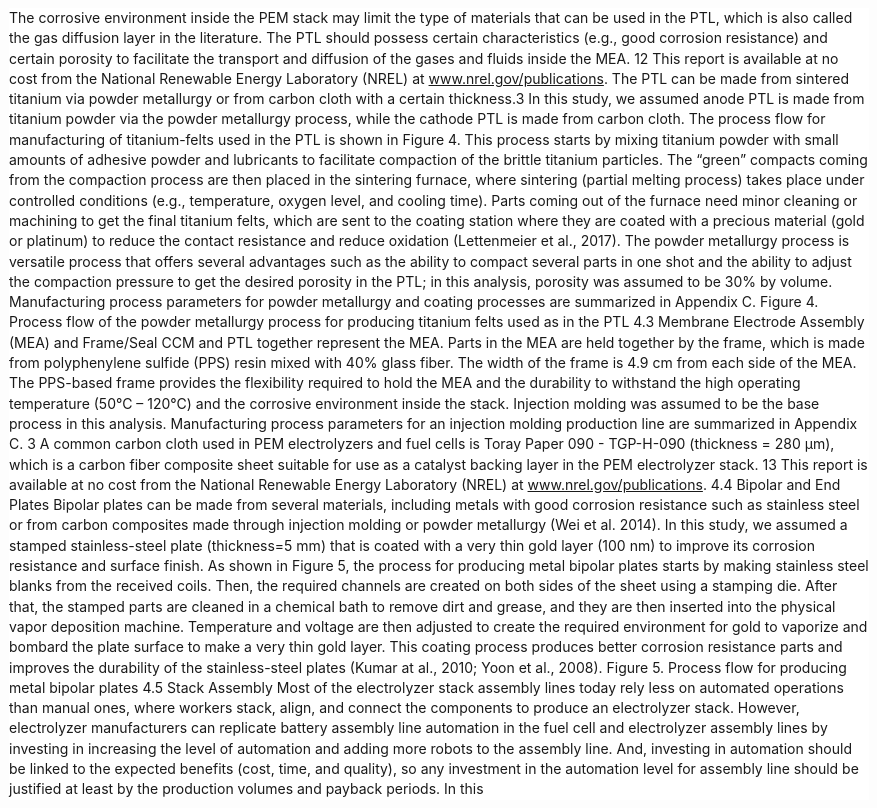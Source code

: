 The corrosive environment inside the PEM stack may limit the type of materials that can be used
in the PTL, which is also called the gas diffusion layer in the literature. The PTL should possess
certain characteristics (e.g., good corrosion resistance) and certain porosity to facilitate the
transport and diffusion of the gases and fluids inside the MEA.
12
This report is available at no cost from the National Renewable Energy Laboratory (NREL) at www.nrel.gov/publications.
The PTL can be made from sintered titanium via powder metallurgy or from carbon cloth with
a certain thickness.3 In this study, we assumed anode PTL is made from titanium powder via the
powder metallurgy process, while the cathode PTL is made from carbon cloth. The process flow
for manufacturing of titanium-felts used in the PTL is shown in Figure 4. This process starts by
mixing titanium powder with small amounts of adhesive powder and lubricants to facilitate
compaction of the brittle titanium particles. The “green” compacts coming from the compaction
process are then placed in the sintering furnace, where sintering (partial melting process) takes
place under controlled conditions (e.g., temperature, oxygen level, and cooling time). Parts
coming out of the furnace need minor cleaning or machining to get the final titanium felts, which
are sent to the coating station where they are coated with a precious material (gold or platinum)
to reduce the contact resistance and reduce oxidation (Lettenmeier et al., 2017). The powder
metallurgy process is versatile process that offers several advantages such as the ability to
compact several parts in one shot and the ability to adjust the compaction pressure to get the
desired porosity in the PTL; in this analysis, porosity was assumed to be 30% by volume.
Manufacturing process parameters for powder metallurgy and coating processes are summarized
in Appendix C.
Figure 4. Process flow of the powder metallurgy process for producing titanium felts used as
in the PTL
4.3 Membrane Electrode Assembly (MEA) and Frame/Seal
CCM and PTL together represent the MEA. Parts in the MEA are held together by the frame,
which is made from polyphenylene sulfide (PPS) resin mixed with 40% glass fiber. The width of
the frame is 4.9 cm from each side of the MEA. The PPS-based frame provides the flexibility
required to hold the MEA and the durability to withstand the high operating temperature (50°C –
120°C) and the corrosive environment inside the stack. Injection molding was assumed to be the
base process in this analysis. Manufacturing process parameters for an injection molding
production line are summarized in Appendix C.
3 A common carbon cloth used in PEM electrolyzers and fuel cells is Toray Paper 090 - TGP-H-090
(thickness = 280 μm), which is a carbon fiber composite sheet suitable for use as a catalyst backing layer
in the PEM electrolyzer stack.
13
This report is available at no cost from the National Renewable Energy Laboratory (NREL) at www.nrel.gov/publications.
4.4 Bipolar and End Plates
Bipolar plates can be made from several materials, including metals with good corrosion
resistance such as stainless steel or from carbon composites made through injection molding or
powder metallurgy (Wei et al. 2014). In this study, we assumed a stamped stainless-steel plate
(thickness=5 mm) that is coated with a very thin gold layer (100 nm) to improve its corrosion
resistance and surface finish.
As shown in Figure 5, the process for producing metal bipolar plates starts by making stainless
steel blanks from the received coils. Then, the required channels are created on both sides of the
sheet using a stamping die. After that, the stamped parts are cleaned in a chemical bath to
remove dirt and grease, and they are then inserted into the physical vapor deposition machine.
Temperature and voltage are then adjusted to create the required environment for gold to
vaporize and bombard the plate surface to make a very thin gold layer. This coating process
produces better corrosion resistance parts and improves the durability of the stainless-steel plates
(Kumar at al., 2010; Yoon et al., 2008).
Figure 5. Process flow for producing metal bipolar plates
4.5 Stack Assembly
Most of the electrolyzer stack assembly lines today rely less on automated operations than
manual ones, where workers stack, align, and connect the components to produce an electrolyzer
stack. However, electrolyzer manufacturers can replicate battery assembly line automation in the
fuel cell and electrolyzer assembly lines by investing in increasing the level of automation and
adding more robots to the assembly line. And, investing in automation should be linked to the
expected benefits (cost, time, and quality), so any investment in the automation level for
assembly line should be justified at least by the production volumes and payback periods. In this